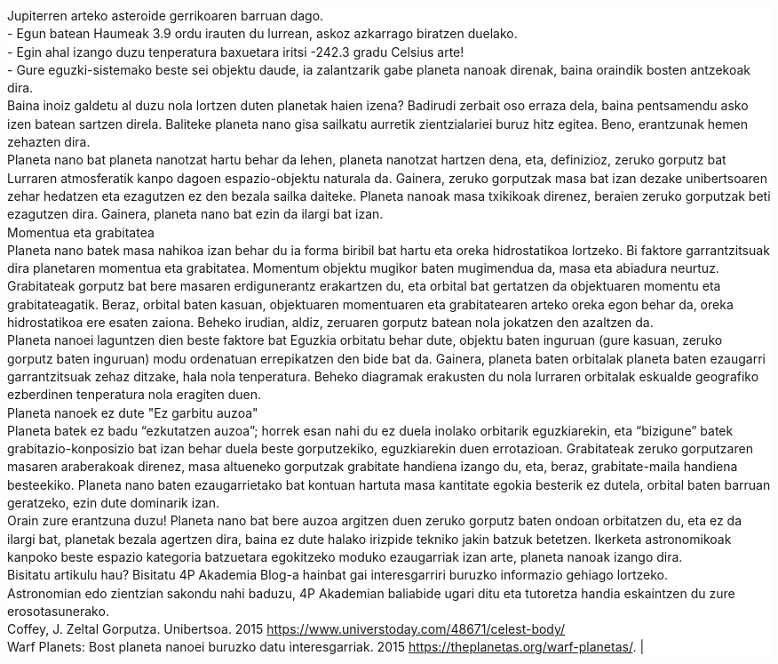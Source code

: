 Jupiterren arteko asteroide gerrikoaren barruan dago.<br/>- Egun batean Haumeak 3.9 ordu irauten du lurrean, askoz azkarrago biratzen duelako.<br/>- Egin ahal izango duzu tenperatura baxuetara iritsi -242.3 gradu Celsius arte!<br/>- Gure eguzki-sistemako beste sei objektu daude, ia zalantzarik gabe planeta nanoak direnak, baina oraindik bosten antzekoak dira.<br/>Baina inoiz galdetu al duzu nola lortzen duten planetak haien izena? Badirudi zerbait oso erraza dela, baina pentsamendu asko izen batean sartzen direla. Baliteke planeta nano gisa sailkatu aurretik zientzialariei buruz hitz egitea. Beno, erantzunak hemen zehazten dira.<br/>Planeta nano bat planeta nanotzat hartu behar da lehen, planeta nanotzat hartzen dena, eta, definizioz, zeruko gorputz bat Lurraren atmosferatik kanpo dagoen espazio-objektu naturala da. Gainera, zeruko gorputzak masa bat izan dezake unibertsoaren zehar hedatzen eta ezagutzen ez den bezala sailka daiteke. Planeta nanoak masa txikikoak direnez, beraien zeruko gorputzak beti ezagutzen dira. Gainera, planeta nano bat ezin da ilargi bat izan.<br/>Momentua eta grabitatea<br/>Planeta nano batek masa nahikoa izan behar du ia forma biribil bat hartu eta oreka hidrostatikoa lortzeko. Bi faktore garrantzitsuak dira planetaren momentua eta grabitatea. Momentum objektu mugikor baten mugimendua da, masa eta abiadura neurtuz. Grabitateak gorputz bat bere masaren erdigunerantz erakartzen du, eta orbital bat gertatzen da objektuaren momentu eta grabitateagatik. Beraz, orbital baten kasuan, objektuaren momentuaren eta grabitatearen arteko oreka egon behar da, oreka hidrostatikoa ere esaten zaiona. Beheko irudian, aldiz, zeruaren gorputz batean nola jokatzen den azaltzen da.<br/>Planeta nanoei laguntzen dien beste faktore bat Eguzkia orbitatu behar dute, objektu baten inguruan (gure kasuan, zeruko gorputz baten inguruan) modu ordenatuan errepikatzen den bide bat da. Gainera, planeta baten orbitalak planeta baten ezaugarri garrantzitsuak zehaz ditzake, hala nola tenperatura. Beheko diagramak erakusten du nola lurraren orbitalak eskualde geografiko ezberdinen tenperatura nola eragiten duen.<br/>Planeta nanoek ez dute "Ez garbitu auzoa"<br/>Planeta batek ez badu “ezkutatzen auzoa”; horrek esan nahi du ez duela inolako orbitarik eguzkiarekin, eta “bizigune” batek grabitazio-konposizio bat izan behar duela beste gorputzekiko, eguzkiarekin duen errotazioan. Grabitateak zeruko gorputzaren masaren araberakoak direnez, masa altueneko gorputzak grabitate handiena izango du, eta, beraz, grabitate-maila handiena besteekiko. Planeta nano baten ezaugarrietako bat kontuan hartuta masa kantitate egokia besterik ez dutela, orbital baten barruan geratzeko, ezin dute dominarik izan.<br/>Orain zure erantzuna duzu! Planeta nano bat bere auzoa argitzen duen zeruko gorputz baten ondoan orbitatzen du, eta ez da ilargi bat, planetak bezala agertzen dira, baina ez dute halako irizpide tekniko jakin batzuk betetzen. Ikerketa astronomikoak kanpoko beste espazio kategoria batzuetara egokitzeko moduko ezaugarriak izan arte, planeta nanoak izango dira.<br/>Bisitatu artikulu hau? Bisitatu 4P Akademia Blog-a hainbat gai interesgarriri buruzko informazio gehiago lortzeko.<br/>Astronomian edo zientzian sakondu nahi baduzu, 4P Akademian baliabide ugari ditu eta tutoretza handia eskaintzen du zure erosotasunerako.<br/>Coffey, J. Zeltal Gorputza. Unibertsoa. 2015 https://www.universtoday.com/48671/celest-body/<br/>Warf Planets: Bost planeta nanoei buruzko datu interesgarriak. 2015 https://theplanetas.org/warf-planetas/. |